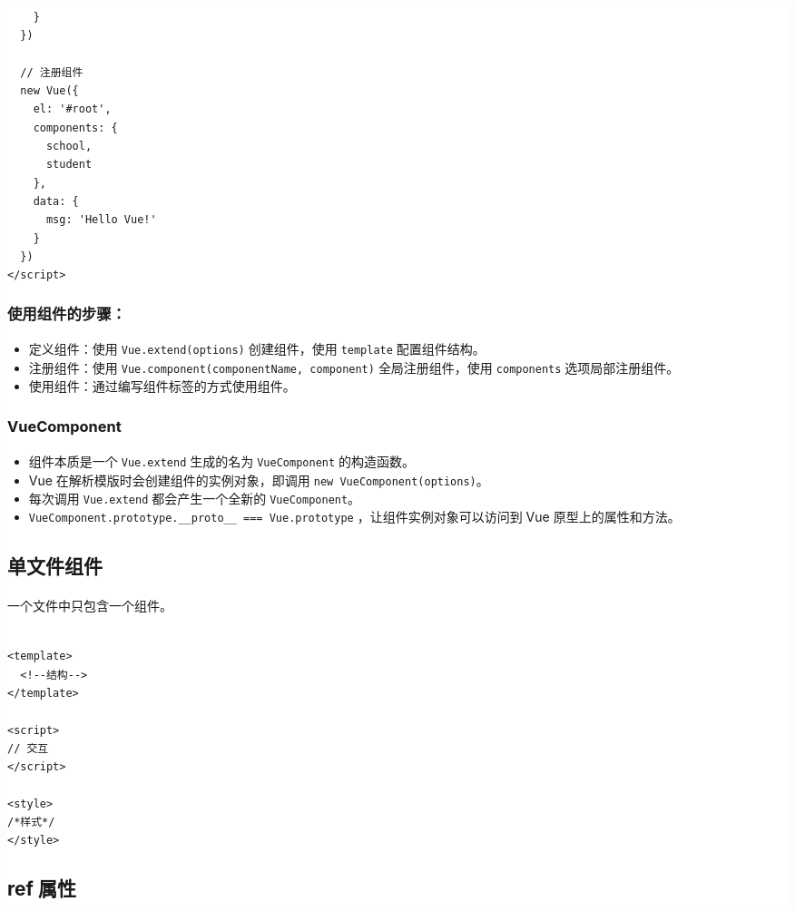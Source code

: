 ```vue
    }
  })

  // 注册组件
  new Vue({
    el: '#root',
    components: {
      school,
      student
    },
    data: {
      msg: 'Hello Vue!'
    }
  })
</script>
```

### 使用组件的步骤：

* 定义组件：使用 `Vue.extend(options)` 创建组件，使用 `template` 配置组件结构。
* 注册组件：使用 `Vue.component(componentName, component)` 全局注册组件，使用 `components` 选项局部注册组件。
* 使用组件：通过编写组件标签的方式使用组件。

### VueComponent

* 组件本质是一个 `Vue.extend` 生成的名为 `VueComponent` 的构造函数。
* Vue 在解析模版时会创建组件的实例对象，即调用 `new VueComponent(options)`。
* 每次调用 `Vue.extend` 都会产生一个全新的 `VueComponent`。
* `VueComponent.prototype.__proto__ === Vue.prototype` ，让组件实例对象可以访问到 Vue 原型上的属性和方法。

## 单文件组件

一个文件中只包含一个组件。

```vue

<template>
  <!--结构-->
</template>

<script>
// 交互
</script>

<style>
/*样式*/
</style>
```

## ref 属性
